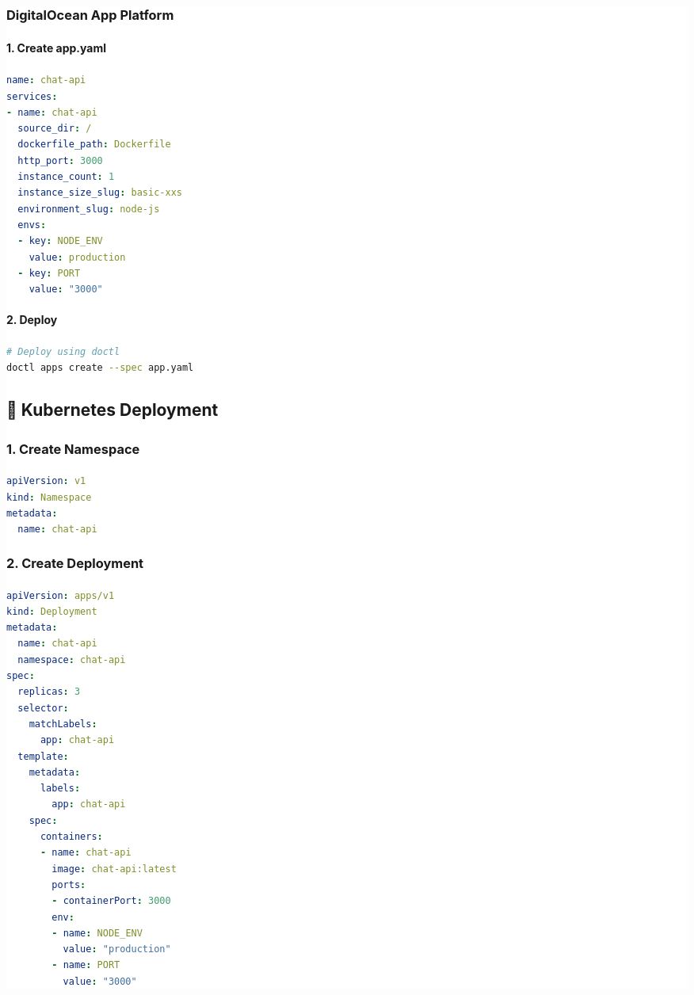 ### DigitalOcean App Platform

#### 1. Create app.yaml
```yaml
name: chat-api
services:
- name: chat-api
  source_dir: /
  dockerfile_path: Dockerfile
  http_port: 3000
  instance_count: 1
  instance_size_slug: basic-xxs
  environment_slug: node-js
  envs:
  - key: NODE_ENV
    value: production
  - key: PORT
    value: "3000"
```

#### 2. Deploy
```bash
# Deploy using doctl
doctl apps create --spec app.yaml
```

## 🐳 Kubernetes Deployment

### 1. Create Namespace
```yaml
apiVersion: v1
kind: Namespace
metadata:
  name: chat-api
```

### 2. Create Deployment
```yaml
apiVersion: apps/v1
kind: Deployment
metadata:
  name: chat-api
  namespace: chat-api
spec:
  replicas: 3
  selector:
    matchLabels:
      app: chat-api
  template:
    metadata:
      labels:
        app: chat-api
    spec:
      containers:
      - name: chat-api
        image: chat-api:latest
        ports:
        - containerPort: 3000
        env:
        - name: NODE_ENV
          value: "production"
        - name: PORT
          value: "3000"
```